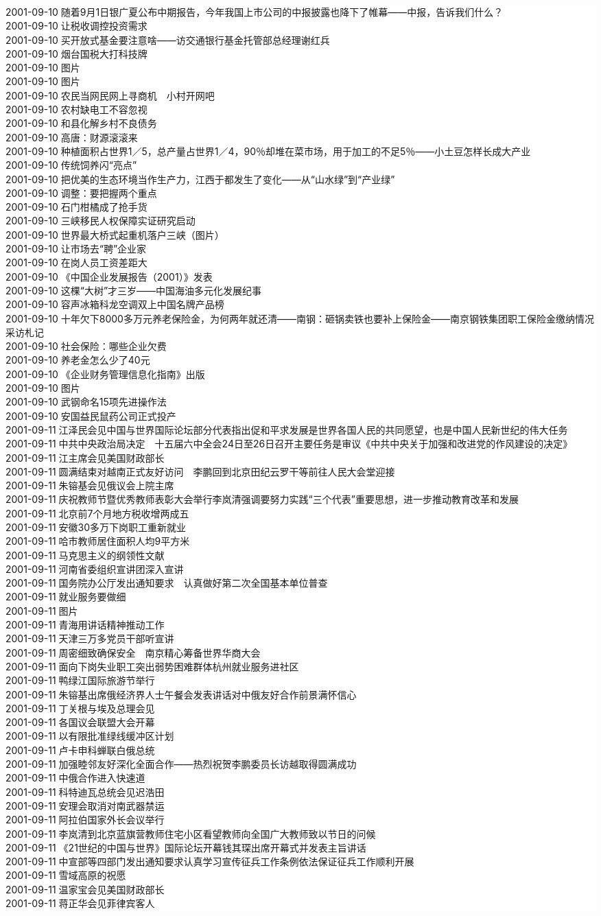 2001-09-10 随着9月1日银广夏公布中期报告，今年我国上市公司的中报披露也降下了帷幕——中报，告诉我们什么？  
2001-09-10 让税收调控投资需求  
2001-09-10 买开放式基金要注意啥——访交通银行基金托管部总经理谢红兵  
2001-09-10 烟台国税大打科技牌  
2001-09-10 图片  
2001-09-10 图片  
2001-09-10 农民当网民网上寻商机　小村开网吧  
2001-09-10 农村缺电工不容忽视  
2001-09-10 和县化解乡村不良债务  
2001-09-10 高唐：财源滚滚来  
2001-09-10 种植面积占世界1／5，总产量占世界1／4，90％却堆在菜市场，用于加工的不足5％——小土豆怎样长成大产业  
2001-09-10 传统饲养闪“亮点”  
2001-09-10 把优美的生态环境当作生产力，江西于都发生了变化——从“山水绿”到“产业绿”  
2001-09-10 调整：要把握两个重点  
2001-09-10 石门柑橘成了抢手货  
2001-09-10 三峡移民人权保障实证研究启动  
2001-09-10 世界最大桥式起重机落户三峡（图片）  
2001-09-10 让市场去“聘”企业家  
2001-09-10 在岗人员工资差距大  
2001-09-10 《中国企业发展报告（2001）》发表  
2001-09-10 这棵“大树”才三岁——中国海油多元化发展纪事  
2001-09-10 容声冰箱科龙空调双上中国名牌产品榜  
2001-09-10 十年欠下8000多万元养老保险金，为何两年就还清——南钢：砸锅卖铁也要补上保险金——南京钢铁集团职工保险金缴纳情况采访札记  
2001-09-10 社会保险：哪些企业欠费  
2001-09-10 养老金怎么少了40元  
2001-09-10 《企业财务管理信息化指南》出版  
2001-09-10 图片  
2001-09-10 武钢命名15项先进操作法  
2001-09-10 安国益民鼠药公司正式投产  
2001-09-11 江泽民会见中国与世界国际论坛部分代表指出促和平求发展是世界各国人民的共同愿望，也是中国人民新世纪的伟大任务  
2001-09-11 中共中央政治局决定　十五届六中全会24日至26日召开主要任务是审议《中共中央关于加强和改进党的作风建设的决定》  
2001-09-11 江主席会见美国财政部长  
2001-09-11 圆满结束对越南正式友好访问　李鹏回到北京田纪云罗干等前往人民大会堂迎接  
2001-09-11 朱镕基会见俄议会上院主席  
2001-09-11 庆祝教师节暨优秀教师表彰大会举行李岚清强调要努力实践“三个代表”重要思想，进一步推动教育改革和发展  
2001-09-11 北京前7个月地方税收增两成五  
2001-09-11 安徽30多万下岗职工重新就业  
2001-09-11 哈市教师居住面积人均9平方米  
2001-09-11 马克思主义的纲领性文献  
2001-09-11 河南省委组织宣讲团深入宣讲  
2001-09-11 国务院办公厅发出通知要求　认真做好第二次全国基本单位普查  
2001-09-11 就业服务要做细  
2001-09-11 图片  
2001-09-11 青海用讲话精神推动工作  
2001-09-11 天津三万多党员干部听宣讲  
2001-09-11 周密细致确保安全　南京精心筹备世界华商大会  
2001-09-11 面向下岗失业职工突出弱势困难群体杭州就业服务进社区  
2001-09-11 鸭绿江国际旅游节举行  
2001-09-11 朱镕基出席俄经济界人士午餐会发表讲话对中俄友好合作前景满怀信心  
2001-09-11 丁关根与埃及总理会见  
2001-09-11 各国议会联盟大会开幕  
2001-09-11 以有限批准绿线缓冲区计划  
2001-09-11 卢卡申科蝉联白俄总统  
2001-09-11 加强睦邻友好深化全面合作——热烈祝贺李鹏委员长访越取得圆满成功  
2001-09-11 中俄合作进入快速道  
2001-09-11 科特迪瓦总统会见迟浩田  
2001-09-11 安理会取消对南武器禁运  
2001-09-11 阿拉伯国家外长会议举行  
2001-09-11 李岚清到北京蓝旗营教师住宅小区看望教师向全国广大教师致以节日的问候  
2001-09-11 《21世纪的中国与世界》国际论坛开幕钱其琛出席开幕式并发表主旨讲话  
2001-09-11 中宣部等四部门发出通知要求认真学习宣传征兵工作条例依法保证征兵工作顺利开展  
2001-09-11 雪域高原的祝愿  
2001-09-11 温家宝会见美国财政部长  
2001-09-11 蒋正华会见菲律宾客人  